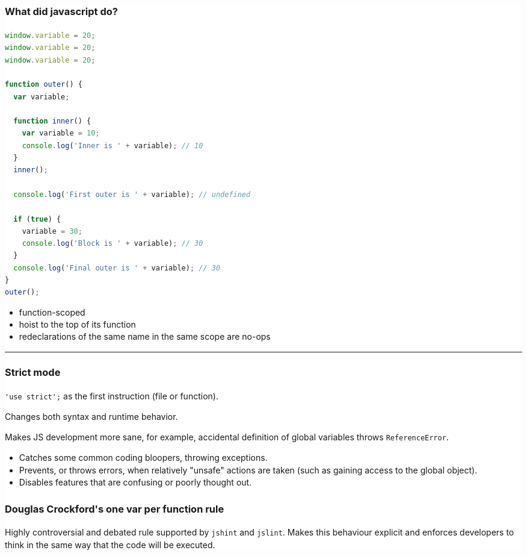 
### What did javascript do?

```js
window.variable = 20;
window.variable = 20;
window.variable = 20;

function outer() {
  var variable;

  function inner() {
    var variable = 10;
    console.log('Inner is ' + variable); // 10
  }
  inner();

  console.log('First outer is ' + variable); // undefined

  if (true) {
    variable = 30;
    console.log('Block is ' + variable); // 30
  }
  console.log('Final outer is ' + variable); // 30
}
outer();
```

- function-scoped
- hoist to the top of its function
- redeclarations of the same name in the same scope are no-ops

- - -

### Strict mode

`'use strict';` as the first instruction (file or function).

Changes both syntax and runtime behavior.

Makes JS development more sane, for example, accidental definition of global variables throws `ReferenceError`.

- Catches some common coding bloopers, throwing exceptions.
- Prevents, or throws errors, when relatively "unsafe" actions are taken (such as gaining access to the global object).
- Disables features that are confusing or poorly thought out.


### Douglas Crockford's one var per function rule

Highly controversial and debated rule supported by `jshint` and `jslint`.
Makes this behaviour explicit and enforces developers to think in the same way that the code will be executed.
